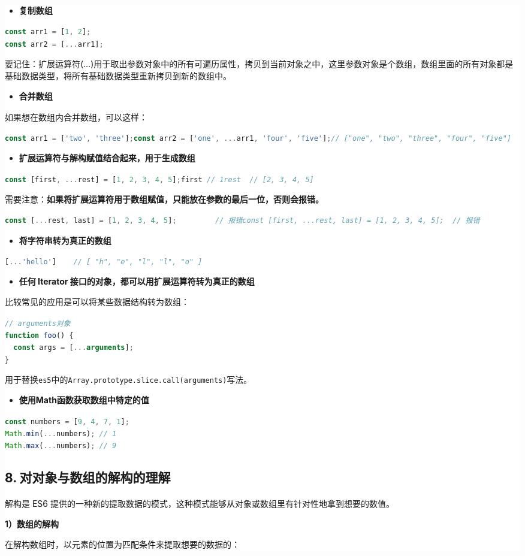 + **复制数组**

```js
const arr1 = [1, 2];
const arr2 = [...arr1];
```

要记住：扩展运算符(…)用于取出参数对象中的所有可遍历属性，拷贝到当前对象之中，这里参数对象是个数组，数组里面的所有对象都是基础数据类型，将所有基础数据类型重新拷贝到新的数组中。

+ **合并数组**

如果想在数组内合并数组，可以这样：
```js
const arr1 = ['two', 'three'];const arr2 = ['one', ...arr1, 'four', 'five'];// ["one", "two", "three", "four", "five"]
```

+ **扩展运算符与解构赋值结合起来，用于生成数组**

```js
const [first, ...rest] = [1, 2, 3, 4, 5];first // 1rest  // [2, 3, 4, 5]
```

需要注意：**如果将扩展运算符用于数组赋值，只能放在参数的最后一位，否则会报错。**
```js
const [...rest, last] = [1, 2, 3, 4, 5];         // 报错const [first, ...rest, last] = [1, 2, 3, 4, 5];  // 报错
```

+ **将字符串转为真正的数组**

```js
[...'hello']    // [ "h", "e", "l", "l", "o" ]
```

+ **任何 Iterator 接口的对象，都可以用扩展运算符转为真正的数组**

比较常见的应用是可以将某些数据结构转为数组：
```js
// arguments对象
function foo() {
  const args = [...arguments];
}
```
用于替换`es5`中的`Array.prototype.slice.call(arguments)`写法。

+ **使用Math函数获取数组中特定的值**

```js
const numbers = [9, 4, 7, 1];
Math.min(...numbers); // 1
Math.max(...numbers); // 9
```

## 8. 对对象与数组的解构的理解
解构是 ES6 提供的一种新的提取数据的模式，这种模式能够从对象或数组里有针对性地拿到想要的数值。

**1）数组的解构**

在解构数组时，以元素的位置为匹配条件来提取想要的数据的：
